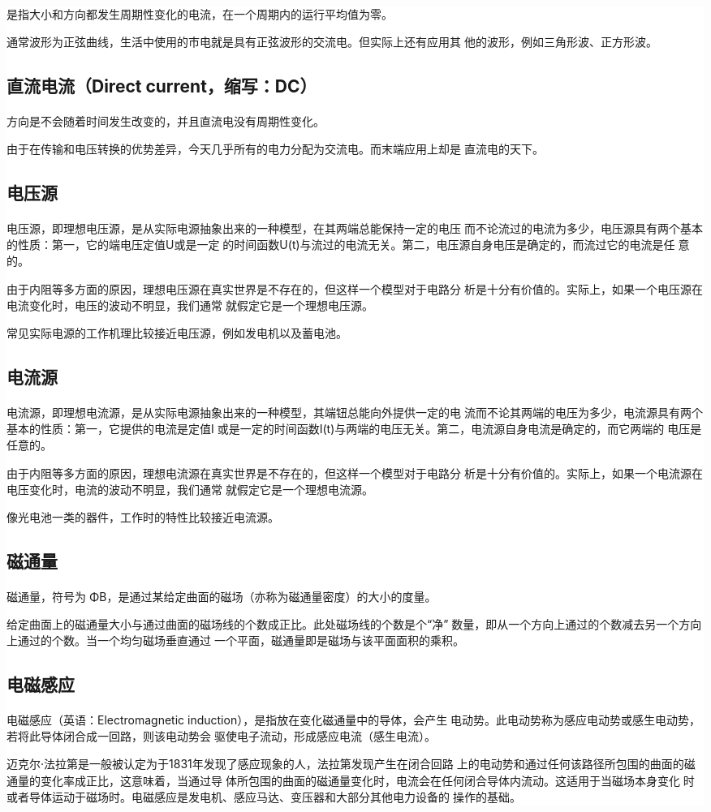 是指大小和方向都发生周期性变化的电流，在一个周期内的运行平均值为零。

通常波形为正弦曲线，生活中使用的市电就是具有正弦波形的交流电。但实际上还有应用其
他的波形，例如三角形波、正方形波。

## 直流电流（Direct current，缩写：DC）

方向是不会随着时间发生改变的，并且直流电没有周期性变化。

由于在传输和电压转换的优势差异，今天几乎所有的电力分配为交流电。而末端应用上却是
直流电的天下。

## 电压源

电压源，即理想电压源，是从实际电源抽象出来的一种模型，在其两端总能保持一定的电压
而不论流过的电流为多少，电压源具有两个基本的性质：第一，它的端电压定值U或是一定
的时间函数U(t)与流过的电流无关。第二，电压源自身电压是确定的，而流过它的电流是任
意的。

由于内阻等多方面的原因，理想电压源在真实世界是不存在的，但这样一个模型对于电路分
析是十分有价值的。实际上，如果一个电压源在电流变化时，电压的波动不明显，我们通常
就假定它是一个理想电压源。

常见实际电源的工作机理比较接近电压源，例如发电机以及蓄电池。

## 电流源 

电流源，即理想电流源，是从实际电源抽象出来的一种模型，其端钮总能向外提供一定的电
流而不论其两端的电压为多少，电流源具有两个基本的性质：第一，它提供的电流是定值I
或是一定的时间函数I(t)与两端的电压无关。第二，电流源自身电流是确定的，而它两端的
电压是任意的。

由于内阻等多方面的原因，理想电流源在真实世界是不存在的，但这样一个模型对于电路分
析是十分有价值的。实际上，如果一个电流源在电压变化时，电流的波动不明显，我们通常
就假定它是一个理想电流源。

像光电池一类的器件，工作时的特性比较接近电流源。

## 磁通量

磁通量，符号为 ΦB，是通过某给定曲面的磁场（亦称为磁通量密度）的大小的度量。

给定曲面上的磁通量大小与通过曲面的磁场线的个数成正比。此处磁场线的个数是个“净”
数量，即从一个方向上通过的个数减去另一个方向上通过的个数。当一个均匀磁场垂直通过
一个平面，磁通量即是磁场与该平面面积的乘积。

## 电磁感应

电磁感应（英语：Electromagnetic induction），是指放在变化磁通量中的导体，会产生
电动势。此电动势称为感应电动势或感生电动势，若将此导体闭合成一回路，则该电动势会
驱使电子流动，形成感应电流（感生电流）。

迈克尔·法拉第是一般被认定为于1831年发现了感应现象的人，法拉第发现产生在闭合回路
上的电动势和通过任何该路径所包围的曲面的磁通量的变化率成正比，这意味着，当通过导
体所包围的曲面的磁通量变化时，电流会在任何闭合导体内流动。这适用于当磁场本身变化
时或者导体运动于磁场时。电磁感应是发电机、感应马达、变压器和大部分其他电力设备的
操作的基础。
